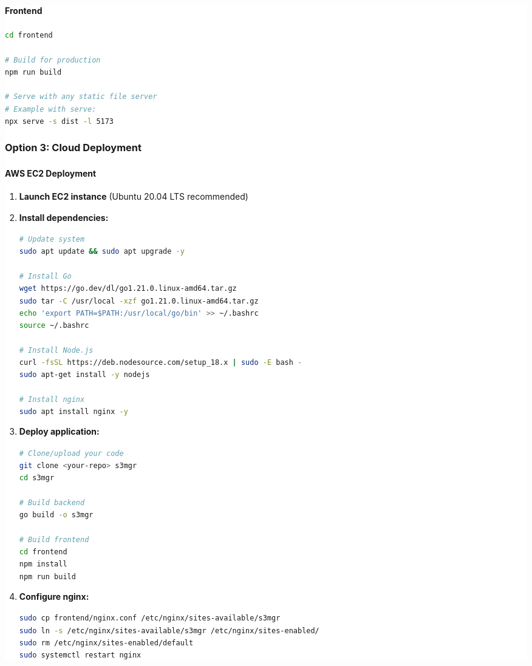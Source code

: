 #### Frontend
```bash
cd frontend

# Build for production
npm run build

# Serve with any static file server
# Example with serve:
npx serve -s dist -l 5173
```

### Option 3: Cloud Deployment

#### AWS EC2 Deployment

1. **Launch EC2 instance** (Ubuntu 20.04 LTS recommended)

2. **Install dependencies:**
   ```bash
   # Update system
   sudo apt update && sudo apt upgrade -y
   
   # Install Go
   wget https://go.dev/dl/go1.21.0.linux-amd64.tar.gz
   sudo tar -C /usr/local -xzf go1.21.0.linux-amd64.tar.gz
   echo 'export PATH=$PATH:/usr/local/go/bin' >> ~/.bashrc
   source ~/.bashrc
   
   # Install Node.js
   curl -fsSL https://deb.nodesource.com/setup_18.x | sudo -E bash -
   sudo apt-get install -y nodejs
   
   # Install nginx
   sudo apt install nginx -y
   ```

3. **Deploy application:**
   ```bash
   # Clone/upload your code
   git clone <your-repo> s3mgr
   cd s3mgr
   
   # Build backend
   go build -o s3mgr
   
   # Build frontend
   cd frontend
   npm install
   npm run build
   ```

4. **Configure nginx:**
   ```bash
   sudo cp frontend/nginx.conf /etc/nginx/sites-available/s3mgr
   sudo ln -s /etc/nginx/sites-available/s3mgr /etc/nginx/sites-enabled/
   sudo rm /etc/nginx/sites-enabled/default
   sudo systemctl restart nginx
   ```
